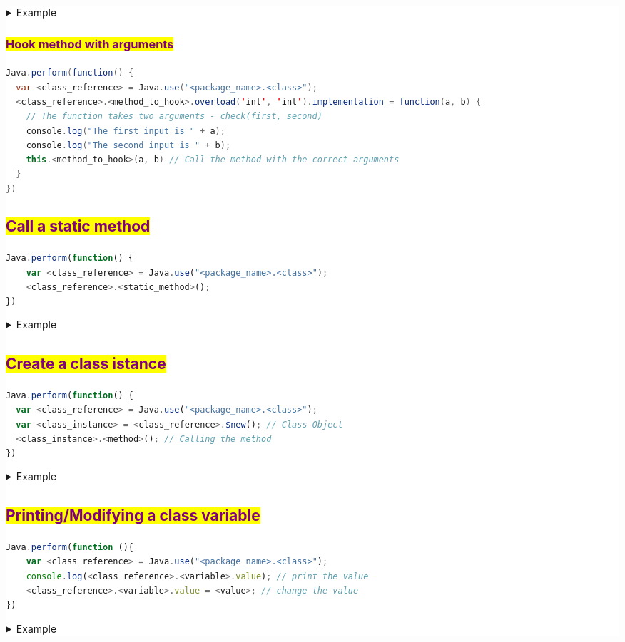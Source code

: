 <details><summary>Example</summary></details>

### <mark style="color:purple;">Hook method with arguments</mark>

```java
Java.perform(function() {
  var <class_reference> = Java.use("<package_name>.<class>");
  <class_reference>.<method_to_hook>.overload('int', 'int').implementation = function(a, b) { 
    // The function takes two arguments - check(first, second)
    console.log("The first input is " + a);
    console.log("The second input is " + b);
    this.<method_to_hook>(a, b) // Call the method with the correct arguments
  }
})
```

## <mark style="color:purple;">Call a static method</mark>

```javascript
Java.perform(function() {
    var <class_reference> = Java.use("<package_name>.<class>");
    <class_reference>.<static_method>();
})
```

<details><summary>Example</summary></details>

## <mark style="color:purple;">Create a class istance</mark>

```javascript
Java.perform(function() {
  var <class_reference> = Java.use("<package_name>.<class>");
  var <class_instance> = <class_reference>.$new(); // Class Object
  <class_instance>.<method>(); // Calling the method
})
```

<details><summary>Example</summary></details>

## <mark style="color:purple;">Printing/Modifying a class variable</mark>

```javascript
Java.perform(function (){
    var <class_reference> = Java.use("<package_name>.<class>");
    console.log(<class_reference>.<variable>.value); // print the value
    <class_reference>.<variable>.value = <value>; // change the value 
})
```

<details><summary>Example</summary></details>
